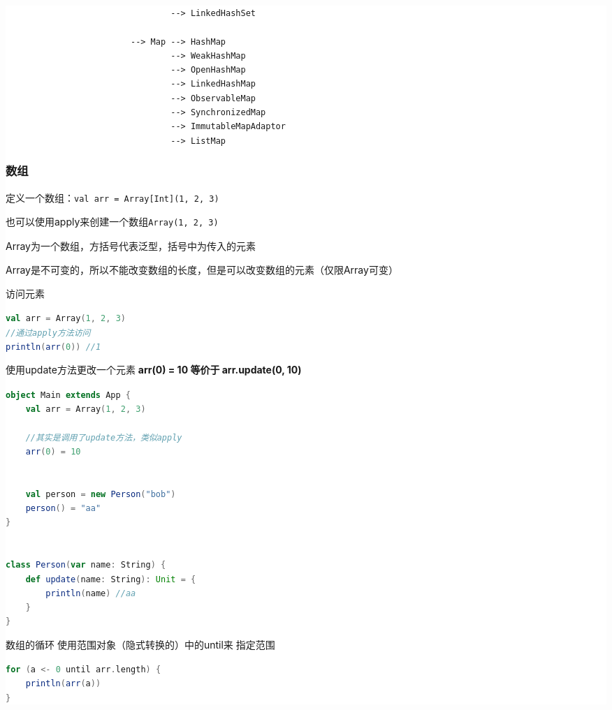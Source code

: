 ```text
                                 --> LinkedHashSet
                                 
                         --> Map --> HashMap
                                 --> WeakHashMap
                                 --> OpenHashMap
                                 --> LinkedHashMap
                                 --> ObservableMap
                                 --> SynchronizedMap
                                 --> ImmutableMapAdaptor
                                 --> ListMap
```

### <div id="scala-数组">数组</div>

定义一个数组：`val arr = Array[Int](1, 2, 3)`

也可以使用apply来创建一个数组`Array(1, 2, 3)`

Array为一个数组，方括号代表泛型，括号中为传入的元素

Array是不可变的，所以不能改变数组的长度，但是可以改变数组的元素（仅限Array可变）

访问元素

```scala
val arr = Array(1, 2, 3)
//通过apply方法访问
println(arr(0)) //1
```

使用update方法更改一个元素 **arr(0) = 10 等价于 arr.update(0, 10)**

```scala
object Main extends App {
    val arr = Array(1, 2, 3)

    //其实是调用了update方法，类似apply
    arr(0) = 10


    val person = new Person("bob")
    person() = "aa"
}


class Person(var name: String) {
    def update(name: String): Unit = {
        println(name) //aa  
    }
}
```

数组的循环 使用范围对象（隐式转换的）中的until来 指定范围

```scala
for (a <- 0 until arr.length) {
    println(arr(a))
}
```
